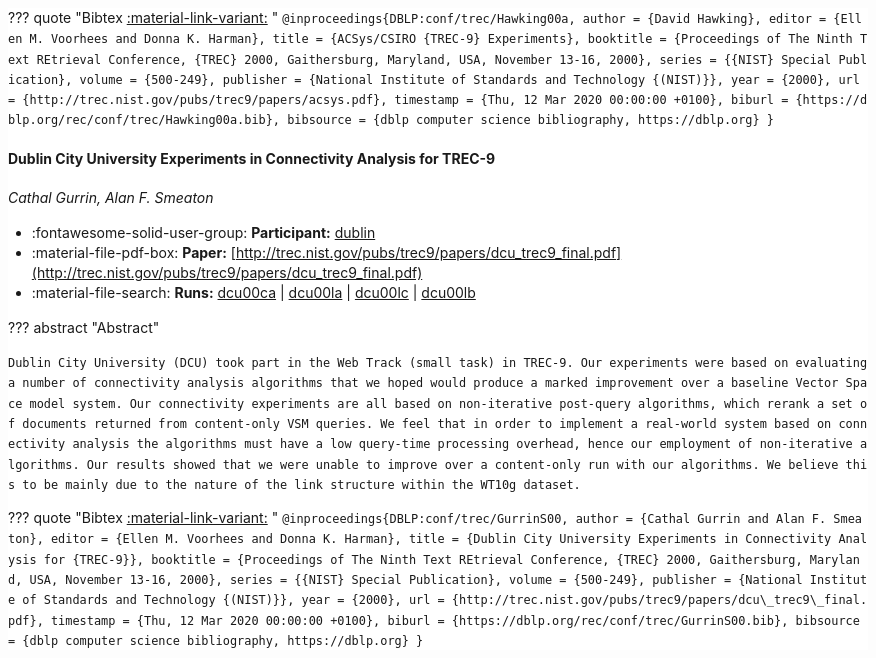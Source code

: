 
??? quote "Bibtex [:material-link-variant:](https://dblp.org/rec/conf/trec/Hawking00a.bib) "
	```
	@inproceedings{DBLP:conf/trec/Hawking00a,
		author = {David Hawking},
		editor = {Ellen M. Voorhees and Donna K. Harman},
		title = {ACSys/CSIRO {TREC-9} Experiments},
		booktitle = {Proceedings of The Ninth Text REtrieval Conference, {TREC} 2000, Gaithersburg, Maryland, USA, November 13-16, 2000},
		series = {{NIST} Special Publication},
		volume = {500-249},
		publisher = {National Institute of Standards and Technology {(NIST)}},
		year = {2000},
		url = {http://trec.nist.gov/pubs/trec9/papers/acsys.pdf},
		timestamp = {Thu, 12 Mar 2020 00:00:00 +0100},
		biburl = {https://dblp.org/rec/conf/trec/Hawking00a.bib},
		bibsource = {dblp computer science bibliography, https://dblp.org}
	}
	```

#### Dublin City University Experiments in Connectivity Analysis for TREC-9

_Cathal Gurrin, Alan F. Smeaton_

- :fontawesome-solid-user-group: **Participant:** [dublin](./participants.md#dublin)
- :material-file-pdf-box: **Paper:** [http://trec.nist.gov/pubs/trec9/papers/dcu_trec9_final.pdf](http://trec.nist.gov/pubs/trec9/papers/dcu_trec9_final.pdf)
- :material-file-search: **Runs:** [dcu00ca](./runs.md#dcu00ca) | [dcu00la](./runs.md#dcu00la) | [dcu00lc](./runs.md#dcu00lc) | [dcu00lb](./runs.md#dcu00lb)

??? abstract "Abstract"
	
	Dublin City University (DCU) took part in the Web Track (small task) in TREC-9. Our experiments were based on evaluating a number of connectivity analysis algorithms that we hoped would produce a marked improvement over a baseline Vector Space model system. Our connectivity experiments are all based on non-iterative post-query algorithms, which rerank a set of documents returned from content-only VSM queries. We feel that in order to implement a real-world system based on connectivity analysis the algorithms must have a low query-time processing overhead, hence our employment of non-iterative algorithms. Our results showed that we were unable to improve over a content-only run with our algorithms. We believe this to be mainly due to the nature of the link structure within the WT10g dataset.
	

??? quote "Bibtex [:material-link-variant:](https://dblp.org/rec/conf/trec/GurrinS00.bib) "
	```
	@inproceedings{DBLP:conf/trec/GurrinS00,
		author = {Cathal Gurrin and Alan F. Smeaton},
		editor = {Ellen M. Voorhees and Donna K. Harman},
		title = {Dublin City University Experiments in Connectivity Analysis for {TREC-9}},
		booktitle = {Proceedings of The Ninth Text REtrieval Conference, {TREC} 2000, Gaithersburg, Maryland, USA, November 13-16, 2000},
		series = {{NIST} Special Publication},
		volume = {500-249},
		publisher = {National Institute of Standards and Technology {(NIST)}},
		year = {2000},
		url = {http://trec.nist.gov/pubs/trec9/papers/dcu\_trec9\_final.pdf},
		timestamp = {Thu, 12 Mar 2020 00:00:00 +0100},
		biburl = {https://dblp.org/rec/conf/trec/GurrinS00.bib},
		bibsource = {dblp computer science bibliography, https://dblp.org}
	}
	```
